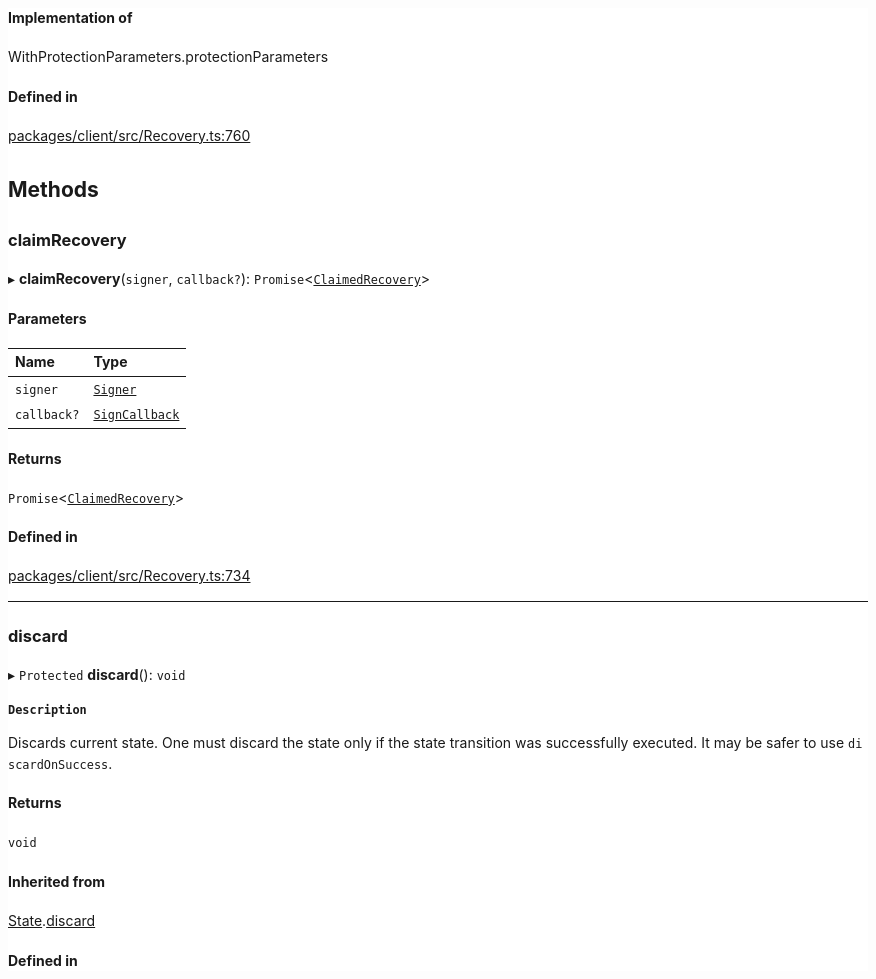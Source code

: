 #### Implementation of

WithProtectionParameters.protectionParameters

#### Defined in

[packages/client/src/Recovery.ts:760](https://github.com/logion-network/logion-api/blob/main/packages/client/src/Recovery.ts#L760)

## Methods

### claimRecovery

▸ **claimRecovery**(`signer`, `callback?`): `Promise`<[`ClaimedRecovery`](Client.ClaimedRecovery.md)\>

#### Parameters

| Name | Type |
| :------ | :------ |
| `signer` | [`Signer`](../interfaces/Client.Signer.md) |
| `callback?` | [`SignCallback`](../modules/Client.md#signcallback) |

#### Returns

`Promise`<[`ClaimedRecovery`](Client.ClaimedRecovery.md)\>

#### Defined in

[packages/client/src/Recovery.ts:734](https://github.com/logion-network/logion-api/blob/main/packages/client/src/Recovery.ts#L734)

___

### discard

▸ `Protected` **discard**(): `void`

**`Description`**

Discards current state. One must discard the state only
if the state transition was successfully executed. It may be safer to
use `discardOnSuccess`.

#### Returns

`void`

#### Inherited from

[State](Client.State.md).[discard](Client.State.md#discard)

#### Defined in
